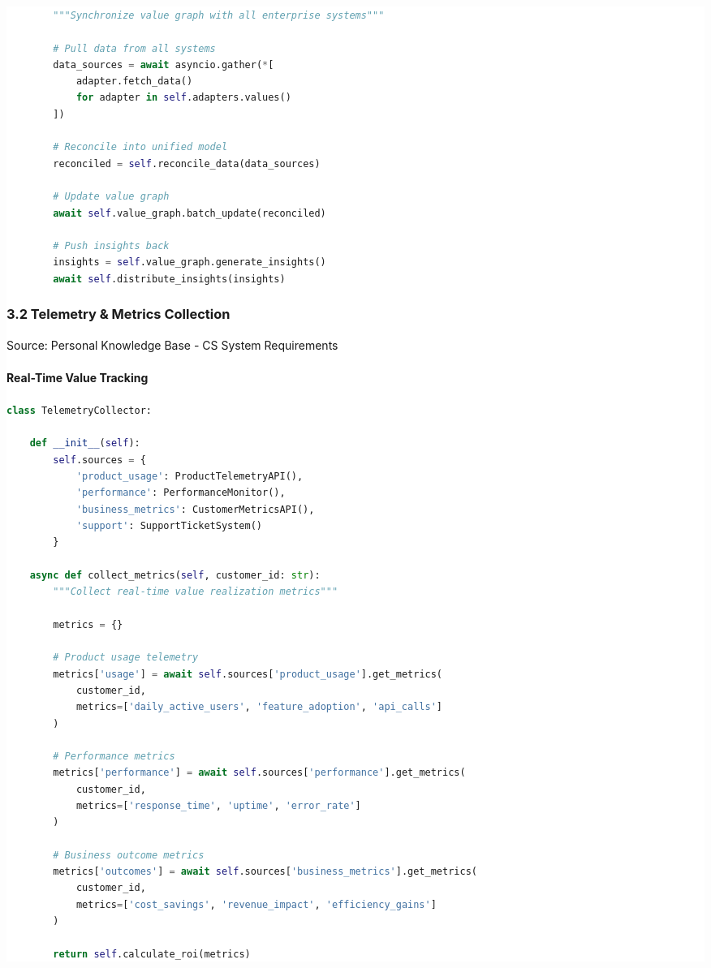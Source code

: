 ```python
        """Synchronize value graph with all enterprise systems"""
        
        # Pull data from all systems
        data_sources = await asyncio.gather(*[
            adapter.fetch_data() 
            for adapter in self.adapters.values()
        ])
        
        # Reconcile into unified model
        reconciled = self.reconcile_data(data_sources)
        
        # Update value graph
        await self.value_graph.batch_update(reconciled)
        
        # Push insights back
        insights = self.value_graph.generate_insights()
        await self.distribute_insights(insights)
```

### 3.2 Telemetry & Metrics Collection

Source: Personal Knowledge Base - CS System Requirements

#### Real-Time Value Tracking

```python
class TelemetryCollector:
    
    def __init__(self):
        self.sources = {
            'product_usage': ProductTelemetryAPI(),
            'performance': PerformanceMonitor(),
            'business_metrics': CustomerMetricsAPI(),
            'support': SupportTicketSystem()
        }
    
    async def collect_metrics(self, customer_id: str):
        """Collect real-time value realization metrics"""
        
        metrics = {}
        
        # Product usage telemetry
        metrics['usage'] = await self.sources['product_usage'].get_metrics(
            customer_id,
            metrics=['daily_active_users', 'feature_adoption', 'api_calls']
        )
        
        # Performance metrics
        metrics['performance'] = await self.sources['performance'].get_metrics(
            customer_id,
            metrics=['response_time', 'uptime', 'error_rate']
        )
        
        # Business outcome metrics
        metrics['outcomes'] = await self.sources['business_metrics'].get_metrics(
            customer_id,
            metrics=['cost_savings', 'revenue_impact', 'efficiency_gains']
        )
        
        return self.calculate_roi(metrics)
```

